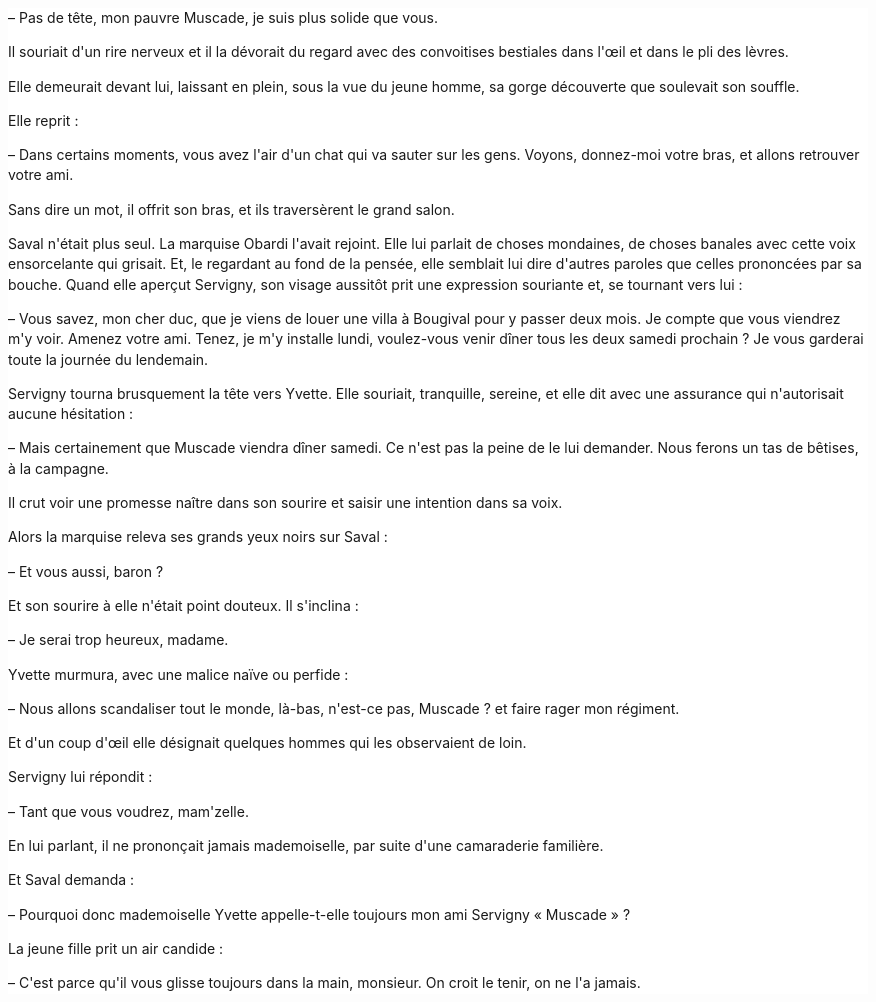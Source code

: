 – Pas de tête, mon pauvre Muscade, je suis plus solide que vous.

Il souriait d'un rire nerveux et il la dévorait du regard avec des convoitises bestiales dans l'œil et dans le pli des lèvres.

Elle demeurait devant lui, laissant en plein, sous la vue du jeune homme, sa gorge découverte que soulevait son souffle.

Elle reprit :

– Dans certains moments, vous avez l'air d'un chat qui va sauter sur les gens. Voyons, donnez-moi votre bras, et allons retrouver votre ami.

Sans dire un mot, il offrit son bras, et ils traversèrent le grand salon.

Saval n'était plus seul. La marquise Obardi l'avait rejoint. Elle lui parlait de choses mondaines, de choses banales avec cette voix ensorcelante qui grisait. Et, le regardant au fond de la pensée, elle semblait lui dire d'autres paroles que celles prononcées par sa bouche. Quand elle aperçut Servigny, son visage aussitôt prit une expression souriante et, se tournant vers lui :

– Vous savez, mon cher duc, que je viens de louer une villa à Bougival pour y passer deux mois. Je compte que vous viendrez m'y voir. Amenez votre ami. Tenez, je m'y installe lundi, voulez-vous venir dîner tous les deux samedi prochain ? Je vous garderai toute la journée du lendemain.

Servigny tourna brusquement la tête vers Yvette. Elle souriait, tranquille, sereine, et elle dit avec une assurance qui n'autorisait aucune hésitation :

– Mais certainement que Muscade viendra dîner samedi. Ce n'est pas la peine de le lui demander. Nous ferons un tas de bêtises, à la campagne.

Il crut voir une promesse naître dans son sourire et saisir une intention dans sa voix.

Alors la marquise releva ses grands yeux noirs sur Saval :

– Et vous aussi, baron ?

Et son sourire à elle n'était point douteux. Il s'inclina :

– Je serai trop heureux, madame.

Yvette murmura, avec une malice naïve ou perfide :

– Nous allons scandaliser tout le monde, là-bas, n'est-ce pas, Muscade ? et faire rager mon régiment.

Et d'un coup d'œil elle désignait quelques hommes qui les observaient de loin.

Servigny lui répondit :

– Tant que vous voudrez, mam'zelle.

En lui parlant, il ne prononçait jamais mademoiselle, par suite d'une camaraderie familière.

Et Saval demanda :

– Pourquoi donc mademoiselle Yvette appelle-t-elle toujours mon ami Servigny « Muscade » ?

La jeune fille prit un air candide :

– C'est parce qu'il vous glisse toujours dans la main, monsieur. On croit le tenir, on ne l'a jamais.
